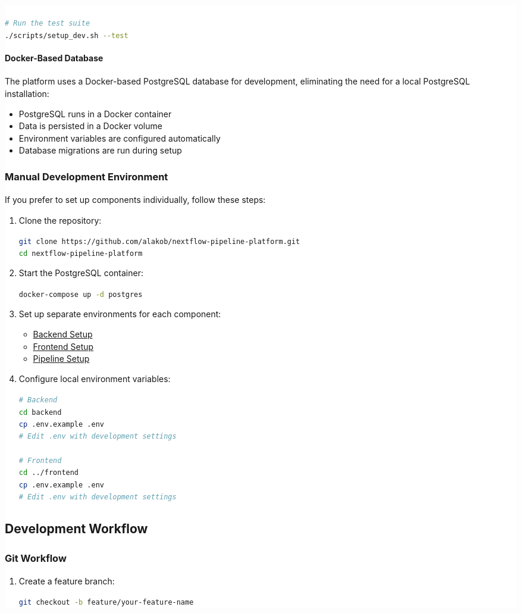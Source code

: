 ```bash

# Run the test suite
./scripts/setup_dev.sh --test
```

#### Docker-Based Database

The platform uses a Docker-based PostgreSQL database for development, eliminating the need for a local PostgreSQL installation:

- PostgreSQL runs in a Docker container
- Data is persisted in a Docker volume
- Environment variables are configured automatically
- Database migrations are run during setup

### Manual Development Environment

If you prefer to set up components individually, follow these steps:

1. Clone the repository:
   ```bash
   git clone https://github.com/alakob/nextflow-pipeline-platform.git
   cd nextflow-pipeline-platform
   ```

2. Start the PostgreSQL container:
   ```bash
   docker-compose up -d postgres
   ```

3. Set up separate environments for each component:
   - [Backend Setup](backend_development.md)
   - [Frontend Setup](frontend_development.md)
   - [Pipeline Setup](pipeline_development.md)

4. Configure local environment variables:
   ```bash
   # Backend
   cd backend
   cp .env.example .env
   # Edit .env with development settings
   
   # Frontend
   cd ../frontend
   cp .env.example .env
   # Edit .env with development settings
   ```

## Development Workflow

### Git Workflow

1. Create a feature branch:
   ```bash
   git checkout -b feature/your-feature-name
   ```
